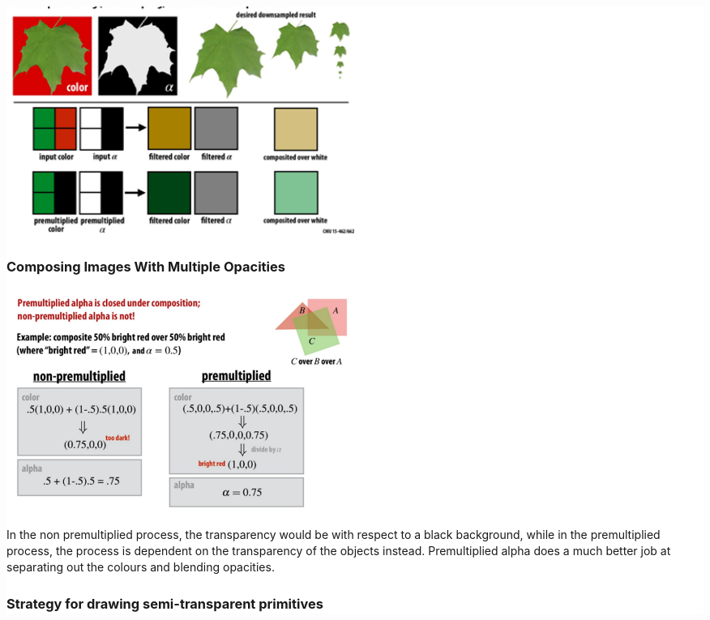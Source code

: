 <img src="image-16.png" alt="alt text" width="50%">

### Composing Images With Multiple Opacities

<img src="image-17.png" alt="alt text" width="50%">

In the non premultiplied process, the transparency would be with respect to a black background, while in the premultiplied process, the process is dependent on the transparency of the objects instead. Premultiplied alpha does a much better job at separating out the colours and blending opacities.

### Strategy for drawing semi-transparent primitives
